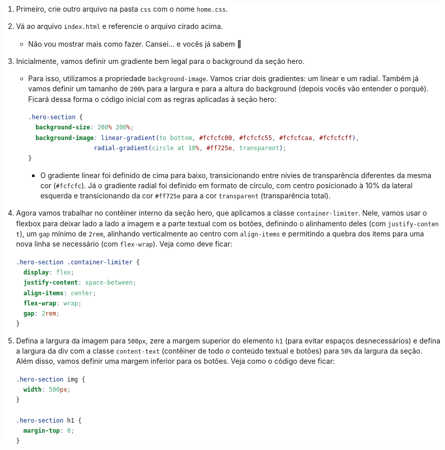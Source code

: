 1. Primeiro, crie outro arquivo na pasta `css` com o nome `home.css`.

1. Vá ao arquivo `index.html` e referencie o arquivo cirado acima.
    
    - Não vou mostrar mais como fazer. Cansei... e vocês já sabem 🤣

1. Inicialmente, vamos definir um gradiente bem legal para o background da seção hero.

    - Para isso, utilizamos a propriedade `background-image`. Vamos criar dois gradientes: um linear e um radial. Também já vamos definir um tamanho de `200%` para a largura e para a altura do background (depois vocês vão entender o porquê). Ficará dessa forma o código inicial com as regras aplicadas à seção hero:

      ```css
      .hero-section {
        background-size: 200% 200%;
        background-image: linear-gradient(to bottom, #fcfcfc00, #fcfcfc55, #fcfcfcaa, #fcfcfcff),
                        radial-gradient(circle at 10%, #ff725e, transparent);
      }
      ```

      - O gradiente linear foi definido de cima para baixo, transicionando entre nívies de transparência diferentes da mesma cor (`#fcfcfc`). Já o gradiente radial foi definido em formato de círculo, com centro posicionado à 10% da lateral esquerda e transicionando da cor `#ff725e` para a cor `transparent` (transparência total).

1. Agora vamos trabalhar no contêiner interno da seção hero, que aplicamos a classe `container-limiter`. Nele, vamos usar o flexbox para deixar lado a lado a imagem e a parte textual com os botões, definindo o alinhamento deles (com `justify-content`), um `gap` mínimo de `2rem`, alinhando verticalmente ao centro com `align-items` e permitindo a quebra dos items para uma nova linha se necessário (com `flex-wrap`). Veja como deve ficar:

    ```css
    .hero-section .container-limiter {
      display: flex;
      justify-content: space-between;
      align-items: center;
      flex-wrap: wrap;
      gap: 2rem;
    }
    ```

1. Defina a largura da imagem para `500px`, zere a margem superior do elemento `h1` (para evitar espaços desnecessários) e defina a largura da div com a classe `content-text` (contêiner de todo o conteúdo textual e botões) para `50%` da largura da seção. Além disso, vamos definir uma margem inferior para os botões. Veja como o código deve ficar:

    ```css
    .hero-section img {
      width: 500px;
    }

    .hero-section h1 {
      margin-top: 0;
    }
